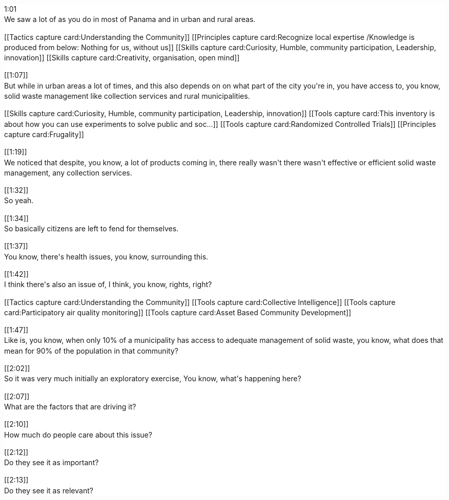 1:01  
We saw a lot of as you do in most of Panama and in urban and rural areas\.

[[Tactics capture card:Understanding the Community]]
[[Principles capture card:Recognize local expertise /Knowledge is produced from below: Nothing for us, without us]]
[[Skills capture card:Curiosity, Humble, community participation, Leadership, innovation]]
[[Skills capture card:Creativity, organisation, open mind]]

[[1:07]]  
But while in urban areas a lot of times, and this also depends on on what part of the city you're in, you have access to, you know, solid waste management like collection services and rural municipalities\.

[[Skills capture card:Curiosity, Humble, community participation, Leadership, innovation]]
[[Tools capture card:This inventory is about how you can use experiments to solve public and soc…]]
[[Tools capture card:Randomized Controlled Trials]]
[[Principles capture card:Frugality]]

[[1:19]]  
We noticed that despite, you know, a lot of products coming in, there really wasn't there wasn't effective or efficient solid waste management, any collection services\.

[[1:32]]  
So yeah\.

[[1:34]]  
So basically citizens are left to fend for themselves\.

[[1:37]]  
You know, there's health issues, you know, surrounding this\.

[[1:42]]  
I think there's also an issue of, I think, you know, rights, right?

[[Tactics capture card:Understanding the Community]]
[[Tools capture card:Collective Intelligence]]
[[Tools capture card:Participatory air quality monitoring]]
[[Tools capture card:Asset Based Community Development]]

[[1:47]]  
Like is, you know, when only 10% of a municipality has access to adequate management of solid waste, you know, what does that mean for 90% of the population in that community?

[[2:02]]  
So it was very much initially an exploratory exercise, You know, what's happening here?

[[2:07]]  
What are the factors that are driving it?

[[2:10]]  
How much do people care about this issue?

[[2:12]]  
Do they see it as important?

[[2:13]]  
Do they see it as relevant?
